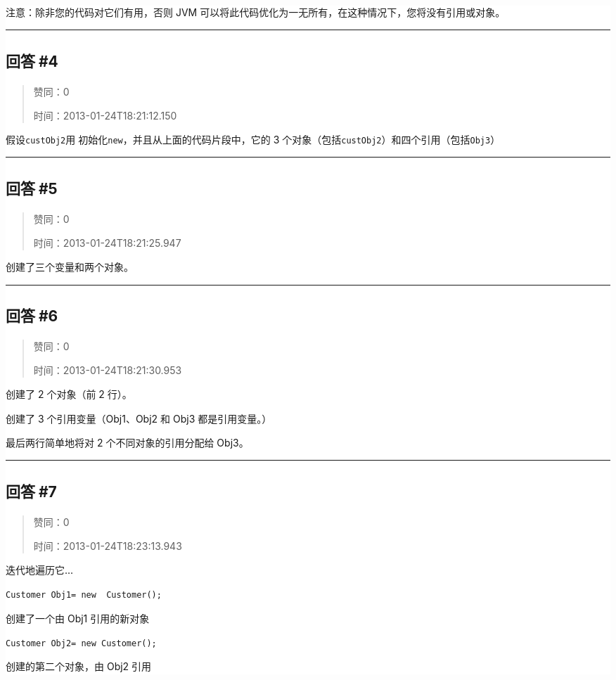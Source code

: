 注意：除非您的代码对它们有用，否则 JVM 可以将此代码优化为一无所有，在这种情况下，您将没有引用或对象。

* * *

## 回答 #4

> 赞同：0
> 
> 时间：2013-01-24T18:21:12.150

假设`custObj2`用 初始化`new`，并且从上面的代码片段中，它的 3 个对象（包括`custObj2`）和四个引用（包括`Obj3`）

* * *

## 回答 #5

> 赞同：0
> 
> 时间：2013-01-24T18:21:25.947

创建了三个变量和两个对象。

* * *

## 回答 #6

> 赞同：0
> 
> 时间：2013-01-24T18:21:30.953

创建了 2 个对象（前 2 行）。

创建了 3 个引用变量（Obj1、Obj2 和 Obj3 都是引用变量。）

最后两行简单地将对 2 个不同对象的引用分配给 Obj3。

* * *

## 回答 #7

> 赞同：0
> 
> 时间：2013-01-24T18:23:13.943

迭代地遍历它...

```
Customer Obj1= new  Customer(); 
```

创建了一个由 Obj1 引用的新对象

```
Customer Obj2= new Customer(); 
```

创建的第二个对象，由 Obj2 引用

